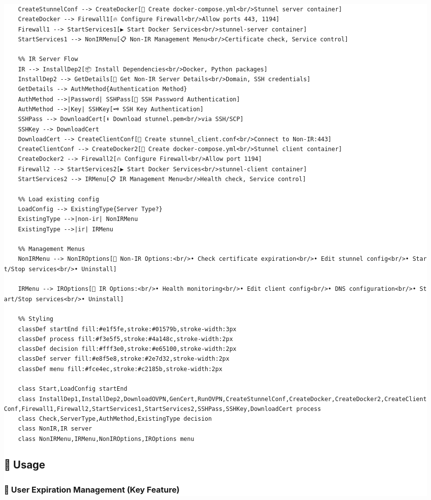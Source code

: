 ```mermaid
    CreateStunnelConf --> CreateDocker[🐳 Create docker-compose.yml<br/>Stunnel server container]
    CreateDocker --> Firewall1[🔥 Configure Firewall<br/>Allow ports 443, 1194]
    Firewall1 --> StartServices1[▶️ Start Docker Services<br/>stunnel-server container]
    StartServices1 --> NonIRMenu[📋 Non-IR Management Menu<br/>Certificate check, Service control]
    
    %% IR Server Flow
    IR --> InstallDep2[📦 Install Dependencies<br/>Docker, Python packages]
    InstallDep2 --> GetDetails[📝 Get Non-IR Server Details<br/>Domain, SSH credentials]
    GetDetails --> AuthMethod{Authentication Method}
    AuthMethod -->|Password| SSHPass[🔑 SSH Password Authentication]
    AuthMethod -->|Key| SSHKey[🗝️ SSH Key Authentication]
    SSHPass --> DownloadCert[⬇️ Download stunnel.pem<br/>via SSH/SCP]
    SSHKey --> DownloadCert
    DownloadCert --> CreateClientConf[📝 Create stunnel_client.conf<br/>Connect to Non-IR:443]
    CreateClientConf --> CreateDocker2[🐳 Create docker-compose.yml<br/>Stunnel client container]
    CreateDocker2 --> Firewall2[🔥 Configure Firewall<br/>Allow port 1194]
    Firewall2 --> StartServices2[▶️ Start Docker Services<br/>stunnel-client container]
    StartServices2 --> IRMenu[📋 IR Management Menu<br/>Health check, Service control]
    
    %% Load existing config
    LoadConfig --> ExistingType{Server Type?}
    ExistingType -->|non-ir| NonIRMenu
    ExistingType -->|ir| IRMenu
    
    %% Management Menus
    NonIRMenu --> NonIROptions[🔧 Non-IR Options:<br/>• Check certificate expiration<br/>• Edit stunnel config<br/>• Start/Stop services<br/>• Uninstall]
    
    IRMenu --> IROptions[🔧 IR Options:<br/>• Health monitoring<br/>• Edit client config<br/>• DNS configuration<br/>• Start/Stop services<br/>• Uninstall]
    
    %% Styling
    classDef startEnd fill:#e1f5fe,stroke:#01579b,stroke-width:3px
    classDef process fill:#f3e5f5,stroke:#4a148c,stroke-width:2px
    classDef decision fill:#fff3e0,stroke:#e65100,stroke-width:2px
    classDef server fill:#e8f5e8,stroke:#2e7d32,stroke-width:2px
    classDef menu fill:#fce4ec,stroke:#c2185b,stroke-width:2px
    
    class Start,LoadConfig startEnd
    class InstallDep1,InstallDep2,DownloadOVPN,GenCert,RunOVPN,CreateStunnelConf,CreateDocker,CreateDocker2,CreateClientConf,Firewall1,Firewall2,StartServices1,StartServices2,SSHPass,SSHKey,DownloadCert process
    class Check,ServerType,AuthMethod,ExistingType decision
    class NonIR,IR server
    class NonIRMenu,IRMenu,NonIROptions,IROptions menu
```

## 📖 Usage

### 🎯 User Expiration Management (Key Feature)
